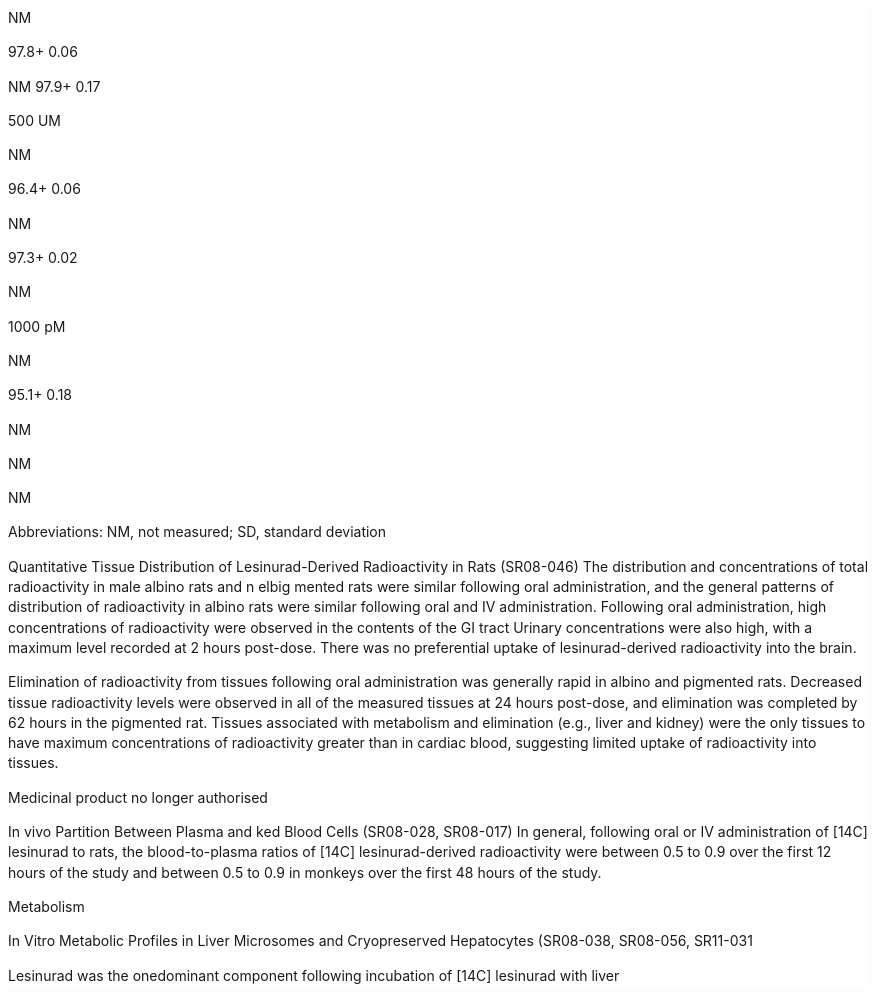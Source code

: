 NM

97.8+ 0.06

NM 97.9+ 0.17

500 UM

NM

96.4+ 0.06

NM

97.3+ 0.02

NM

1000 pM

NM

95.1+ 0.18

NM

NM

NM

Abbreviations: NM, not measured; SD, standard deviation

Quantitative Tissue Distribution of Lesinurad-Derived Radioactivity in Rats (SR08-046) The distribution and concentrations of total radioactivity in male albino rats and n elbig mented rats were similar following oral administration, and the general patterns of distribution of radioactivity in albino rats were similar following oral and IV administration. Following oral administration, high concentrations of radioactivity were observed in the contents of the GI tract Urinary concentrations were also high, with a maximum level recorded at 2 hours post-dose. There was no preferential uptake of lesinurad-derived radioactivity into the brain.

Elimination of radioactivity from tissues following oral administration was generally rapid in albino and pigmented rats. Decreased tissue radioactivity levels were observed in all of the measured tissues at 24 hours post-dose, and elimination was completed by 62 hours in the pigmented rat. Tissues associated with metabolism and elimination (e.g., liver and kidney) were the only tissues to have maximum concentrations of radioactivity greater than in cardiac blood, suggesting limited uptake of radioactivity into tissues.

Medicinal product no longer authorised

In vivo Partition Between Plasma and ked Blood Cells (SR08-028, SR08-017) In general, following oral or IV administration of [14C] lesinurad to rats, the blood-to-plasma ratios of [14C] lesinurad-derived radioactivity were between 0.5 to 0.9 over the first 12 hours of the study and between 0.5 to 0.9 in monkeys over the first 48 hours of the study.

Metabolism

In Vitro Metabolic Profiles in Liver Microsomes and Cryopreserved Hepatocytes (SR08-038, SR08-056, SR11-031

Lesinurad was the onedominant component following incubation of [14C] lesinurad with liver
